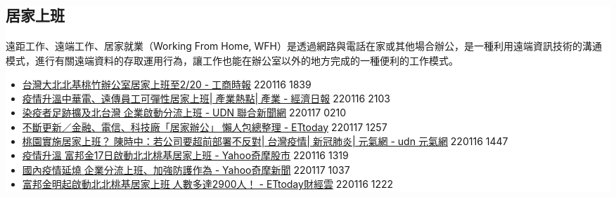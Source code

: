 ## 居家上班

遠距工作、遠端工作、居家就業（Working From Home, WFH）是透過網路與電話在家或其他場合辦公，是一種利用遠端資訊技術的溝通模式，進行有關遠端資料的存取運用行為，讓工作也能在辦公室以外的地方完成的一種便利的工作模式。
- [台灣大北北基桃竹辦公室居家上班至2/20 - 工商時報](https://ctee.com.tw/news/tech/582191.html "台灣大北北基桃竹辦公室居家上班至2/20 - 工商時報") 220116 1839
- [疫情升溫中華電、遠傳員工可彈性居家上班| 產業熱點| 產業 - 經濟日報](https://money.udn.com/money/story/5612/6038031?from=edn_newest_index "疫情升溫中華電、遠傳員工可彈性居家上班| 產業熱點| 產業 - 經濟日報") 220116 2103
- [染疫者足跡擴及北台灣 企業啟動分流上班 - UDN 聯合新聞網](https://udn.com/news/story/120940/6038391?from=udn_ch2_menu_v2_main_cate "染疫者足跡擴及北台灣 企業啟動分流上班 - UDN 聯合新聞網") 220117 0210
- [不斷更新／金融、電信、科技廠「居家辦公」 懶人包總整理 - ETtoday](https://www.ettoday.net/news/20220117/2170867.htm "不斷更新／金融、電信、科技廠「居家辦公」 懶人包總整理 - ETtoday") 220117 1257
- [桃園實施居家上班？ 陳時中：若公司要超前部署不反對| 台灣疫情| 新冠肺炎| 元氣網 - udn 元氣網](https://health.udn.com/health/story/120950/6037491 "桃園實施居家上班？ 陳時中：若公司要超前部署不反對| 台灣疫情| 新冠肺炎| 元氣網 - udn 元氣網") 220116 1447
- [疫情升溫 富邦金17日啟動北北桃基居家上班 - Yahoo奇摩股市](https://tw.stock.yahoo.com/news/%E7%96%AB%E6%83%85%E5%8D%87%E6%BA%AB-%E5%AF%8C%E9%82%A6%E9%87%9117%E6%97%A5%E5%95%9F%E5%8B%95%E5%8C%97%E5%8C%97%E6%A1%83%E5%9F%BA%E5%B1%85%E5%AE%B6%E4%B8%8A%E7%8F%AD-044934823.html "疫情升溫 富邦金17日啟動北北桃基居家上班 - Yahoo奇摩股市") 220116 1319
- [國內疫情延燒 企業分流上班、加強防護作為 - Yahoo奇摩新聞](https://tw.news.yahoo.com/%E8%81%AF%E9%9B%BB%E9%98%B2%E7%96%AB%E5%8D%87%E7%B4%9A%EF%BC%81-%E8%AC%9D%E7%B5%95%E8%A8%AA%E5%AE%A2%E4%B8%A6%E6%8E%A1%E5%88%86%E7%B5%84%E5%88%86%E5%8D%80%E4%B8%8A%E7%8F%AD-021900949.html "國內疫情延燒 企業分流上班、加強防護作為 - Yahoo奇摩新聞") 220117 1037
- [富邦金明起啟動北北桃基居家上班 人數多達2900人！ - ETtoday財經雲](https://finance.ettoday.net/news/2170286?redirect=1 "富邦金明起啟動北北桃基居家上班 人數多達2900人！ - ETtoday財經雲") 220116 1222
